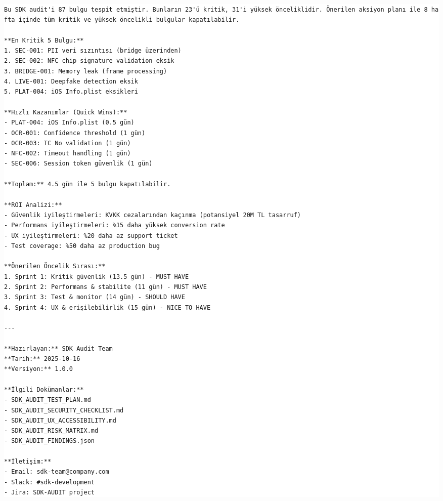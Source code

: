 ```
Bu SDK audit'i 87 bulgu tespit etmiştir. Bunların 23'ü kritik, 31'i yüksek önceliklidir. Önerilen aksiyon planı ile 8 hafta içinde tüm kritik ve yüksek öncelikli bulgular kapatılabilir.

**En Kritik 5 Bulgu:**
1. SEC-001: PII veri sızıntısı (bridge üzerinden)
2. SEC-002: NFC chip signature validation eksik
3. BRIDGE-001: Memory leak (frame processing)
4. LIVE-001: Deepfake detection eksik
5. PLAT-004: iOS Info.plist eksikleri

**Hızlı Kazanımlar (Quick Wins):**
- PLAT-004: iOS Info.plist (0.5 gün)
- OCR-001: Confidence threshold (1 gün)
- OCR-003: TC No validation (1 gün)
- NFC-002: Timeout handling (1 gün)
- SEC-006: Session token güvenlik (1 gün)

**Toplam:** 4.5 gün ile 5 bulgu kapatılabilir.

**ROI Analizi:**
- Güvenlik iyileştirmeleri: KVKK cezalarından kaçınma (potansiyel 20M TL tasarruf)
- Performans iyileştirmeleri: %15 daha yüksek conversion rate
- UX iyileştirmeleri: %20 daha az support ticket
- Test coverage: %50 daha az production bug

**Önerilen Öncelik Sırası:**
1. Sprint 1: Kritik güvenlik (13.5 gün) - MUST HAVE
2. Sprint 2: Performans & stabilite (11 gün) - MUST HAVE
3. Sprint 3: Test & monitor (14 gün) - SHOULD HAVE
4. Sprint 4: UX & erişilebilirlik (15 gün) - NICE TO HAVE

---

**Hazırlayan:** SDK Audit Team
**Tarih:** 2025-10-16
**Versiyon:** 1.0.0

**İlgili Dokümanlar:**
- SDK_AUDIT_TEST_PLAN.md
- SDK_AUDIT_SECURITY_CHECKLIST.md
- SDK_AUDIT_UX_ACCESSIBILITY.md
- SDK_AUDIT_RISK_MATRIX.md
- SDK_AUDIT_FINDINGS.json

**İletişim:**
- Email: sdk-team@company.com
- Slack: #sdk-development
- Jira: SDK-AUDIT project
